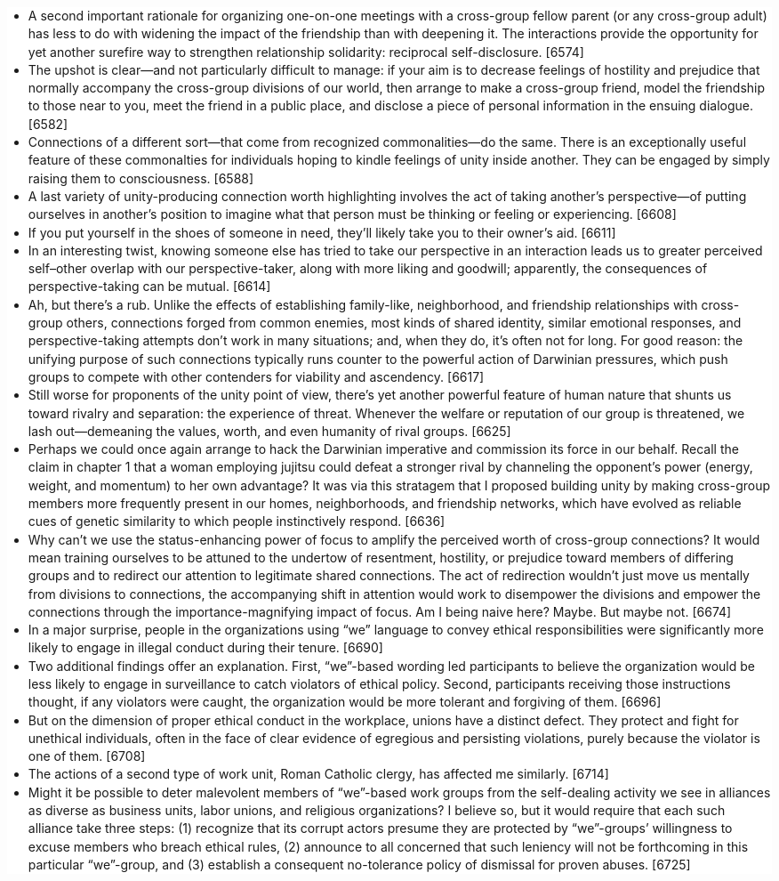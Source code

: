 - A second important rationale for organizing one-on-one meetings with a cross-group fellow parent (or any cross-group adult) has less to do with widening the impact of the friendship than with deepening it. The interactions provide the opportunity for yet another surefire way to strengthen relationship solidarity: reciprocal self-disclosure. [6574]
- The upshot is clear—and not particularly difficult to manage: if your aim is to decrease feelings of hostility and prejudice that normally accompany the cross-group divisions of our world, then arrange to make a cross-group friend, model the friendship to those near to you, meet the friend in a public place, and disclose a piece of personal information in the ensuing dialogue. [6582]
- Connections of a different sort—that come from recognized commonalities—do the same. There is an exceptionally useful feature of these commonalties for individuals hoping to kindle feelings of unity inside another. They can be engaged by simply raising them to consciousness. [6588]
- A last variety of unity-producing connection worth highlighting involves the act of taking another’s perspective—of putting ourselves in another’s position to imagine what that person must be thinking or feeling or experiencing. [6608]
- If you put yourself in the shoes of someone in need, they’ll likely take you to their owner’s aid. [6611]
- In an interesting twist, knowing someone else has tried to take our perspective in an interaction leads us to greater perceived self–other overlap with our perspective-taker, along with more liking and goodwill; apparently, the consequences of perspective-taking can be mutual. [6614]
- Ah, but there’s a rub. Unlike the effects of establishing family-like, neighborhood, and friendship relationships with cross-group others, connections forged from common enemies, most kinds of shared identity, similar emotional responses, and perspective-taking attempts don’t work in many situations; and, when they do, it’s often not for long. For good reason: the unifying purpose of such connections typically runs counter to the powerful action of Darwinian pressures, which push groups to compete with other contenders for viability and ascendency. [6617]
- Still worse for proponents of the unity point of view, there’s yet another powerful feature of human nature that shunts us toward rivalry and separation: the experience of threat. Whenever the welfare or reputation of our group is threatened, we lash out—demeaning the values, worth, and even humanity of rival groups. [6625]
- Perhaps we could once again arrange to hack the Darwinian imperative and commission its force in our behalf. Recall the claim in chapter 1 that a woman employing jujitsu could defeat a stronger rival by channeling the opponent’s power (energy, weight, and momentum) to her own advantage? It was via this stratagem that I proposed building unity by making cross-group members more frequently present in our homes, neighborhoods, and friendship networks, which have evolved as reliable cues of genetic similarity to which people instinctively respond. [6636]
- Why can’t we use the status-enhancing power of focus to amplify the perceived worth of cross-group connections? It would mean training ourselves to be attuned to the undertow of resentment, hostility, or prejudice toward members of differing groups and to redirect our attention to legitimate shared connections. The act of redirection wouldn’t just move us mentally from divisions to connections, the accompanying shift in attention would work to disempower the divisions and empower the connections through the importance-magnifying impact of focus. Am I being naive here? Maybe. But maybe not. [6674]
- In a major surprise, people in the organizations using “we” language to convey ethical responsibilities were significantly more likely to engage in illegal conduct during their tenure. [6690]
- Two additional findings offer an explanation. First, “we”-based wording led participants to believe the organization would be less likely to engage in surveillance to catch violators of ethical policy. Second, participants receiving those instructions thought, if any violators were caught, the organization would be more tolerant and forgiving of them. [6696]
- But on the dimension of proper ethical conduct in the workplace, unions have a distinct defect. They protect and fight for unethical individuals, often in the face of clear evidence of egregious and persisting violations, purely because the violator is one of them. [6708]
- The actions of a second type of work unit, Roman Catholic clergy, has affected me similarly. [6714]
- Might it be possible to deter malevolent members of “we”-based work groups from the self-dealing activity we see in alliances as diverse as business units, labor unions, and religious organizations? I believe so, but it would require that each such alliance take three steps: (1) recognize that its corrupt actors presume they are protected by “we”-groups’ willingness to excuse members who breach ethical rules, (2) announce to all concerned that such leniency will not be forthcoming in this particular “we”-group, and (3) establish a consequent no-tolerance policy of dismissal for proven abuses. [6725]